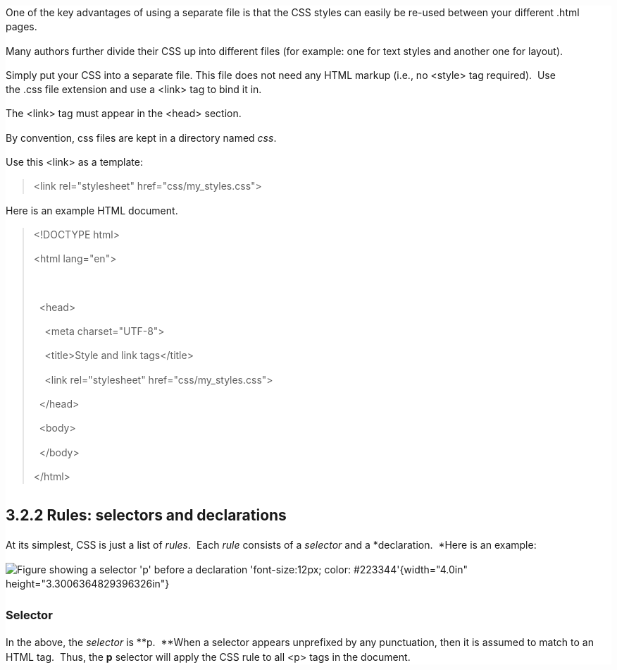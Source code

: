 One of the key advantages of using a separate file is that the CSS
styles can easily be re-used between your different .html pages.

Many authors further divide their CSS up into different files (for
example: one for text styles and another one for layout).  

Simply put your CSS into a separate file. This file does not need any
HTML markup (i.e., no \<style\> tag required).  Use the .css file
extension and use a \<link\> tag to bind it in.

The \<link\> tag must appear in the \<head\> section.  

By convention, css files are kept in a directory named *css*.

Use this \<link\> as a template:

> \<link rel=\"stylesheet\" href=\"css/my_styles.css\"\>

Here is an example HTML document.

> \<!DOCTYPE html\>
>
> \<html lang=\"en\"\>
>
>  
>
>   \<head\>
>
>     \<meta charset=\"UTF-8\"\>
>
>     \<title\>Style and link tags\</title\>
>
>     \<link rel=\"stylesheet\" href=\"css/my_styles.css\"\>
>
>   \</head\>
>
>   \<body\>
>
>   \</body\>
>
> \</html\>

## 3.2.2 Rules: selectors and declarations

At its simplest, CSS is just a list of *rules*.  Each *rule* consists of
a *selector* and a *declaration.  *Here is an example:

![Figure showing a selector \'p\' before a declaration \'font-size:12px;
color: #223344\'](./mod3-images/media/image6.jpeg){width="4.0in"
height="3.3006364829396326in"}

### Selector

In the above, the *selector* is **p.  **When a selector appears
unprefixed by any punctuation, then it is assumed to match to an HTML
tag.  Thus, the **p** selector will apply the CSS rule to all \<p\> tags
in the document. 
